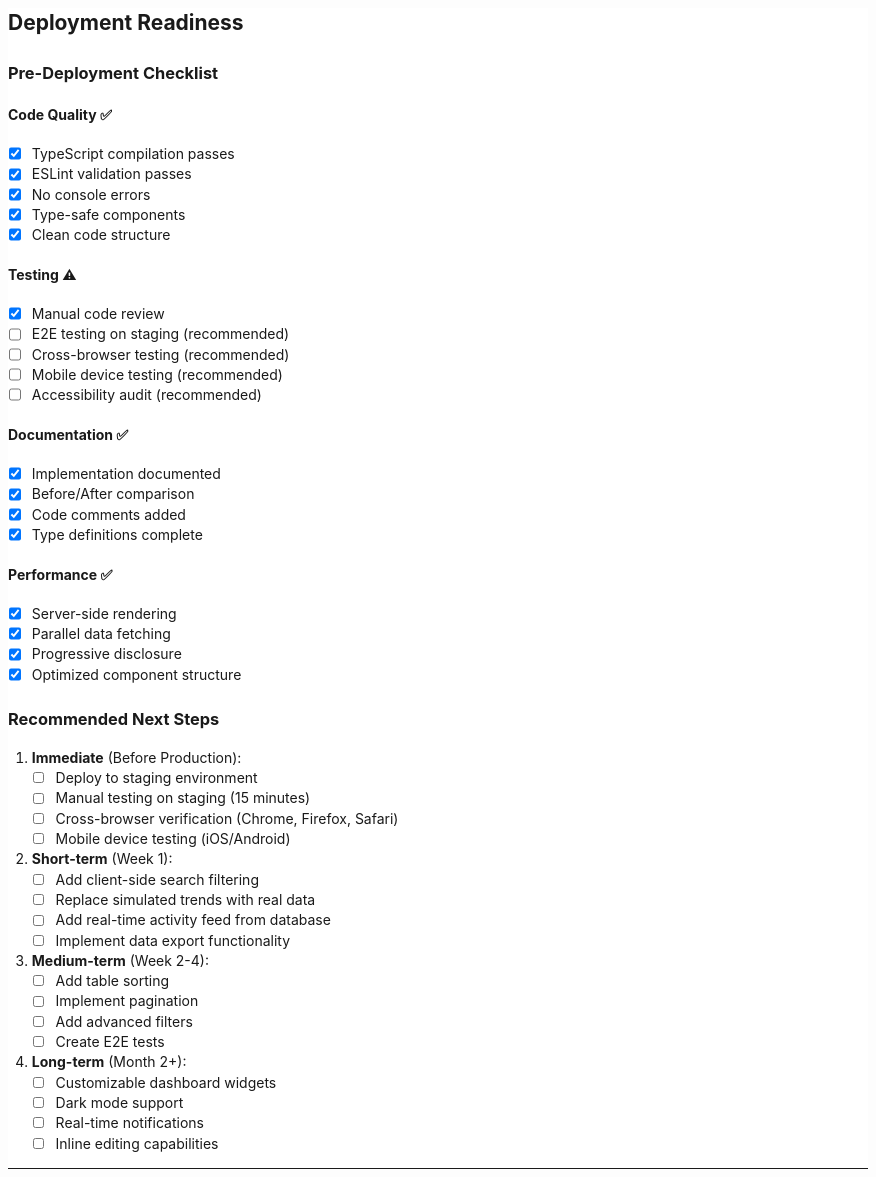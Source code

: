
## Deployment Readiness

### Pre-Deployment Checklist

#### Code Quality ✅
- [x] TypeScript compilation passes
- [x] ESLint validation passes
- [x] No console errors
- [x] Type-safe components
- [x] Clean code structure

#### Testing ⚠️
- [x] Manual code review
- [ ] E2E testing on staging (recommended)
- [ ] Cross-browser testing (recommended)
- [ ] Mobile device testing (recommended)
- [ ] Accessibility audit (recommended)

#### Documentation ✅
- [x] Implementation documented
- [x] Before/After comparison
- [x] Code comments added
- [x] Type definitions complete

#### Performance ✅
- [x] Server-side rendering
- [x] Parallel data fetching
- [x] Progressive disclosure
- [x] Optimized component structure

### Recommended Next Steps

1. **Immediate** (Before Production):
   - [ ] Deploy to staging environment
   - [ ] Manual testing on staging (15 minutes)
   - [ ] Cross-browser verification (Chrome, Firefox, Safari)
   - [ ] Mobile device testing (iOS/Android)

2. **Short-term** (Week 1):
   - [ ] Add client-side search filtering
   - [ ] Replace simulated trends with real data
   - [ ] Add real-time activity feed from database
   - [ ] Implement data export functionality

3. **Medium-term** (Week 2-4):
   - [ ] Add table sorting
   - [ ] Implement pagination
   - [ ] Add advanced filters
   - [ ] Create E2E tests

4. **Long-term** (Month 2+):
   - [ ] Customizable dashboard widgets
   - [ ] Dark mode support
   - [ ] Real-time notifications
   - [ ] Inline editing capabilities

---